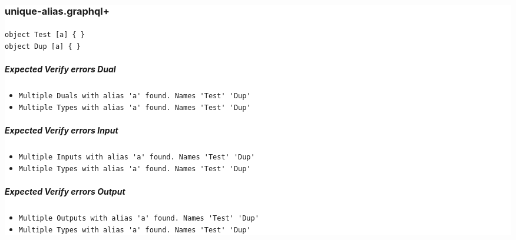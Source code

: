 ### unique-alias.graphql+

```gqlp
object Test [a] { }
object Dup [a] { }
```

##### Expected Verify errors Dual

- `Multiple Duals with alias 'a' found. Names 'Test' 'Dup'`
- `Multiple Types with alias 'a' found. Names 'Test' 'Dup'`

##### Expected Verify errors Input

- `Multiple Inputs with alias 'a' found. Names 'Test' 'Dup'`
- `Multiple Types with alias 'a' found. Names 'Test' 'Dup'`

##### Expected Verify errors Output

- `Multiple Outputs with alias 'a' found. Names 'Test' 'Dup'`
- `Multiple Types with alias 'a' found. Names 'Test' 'Dup'`
